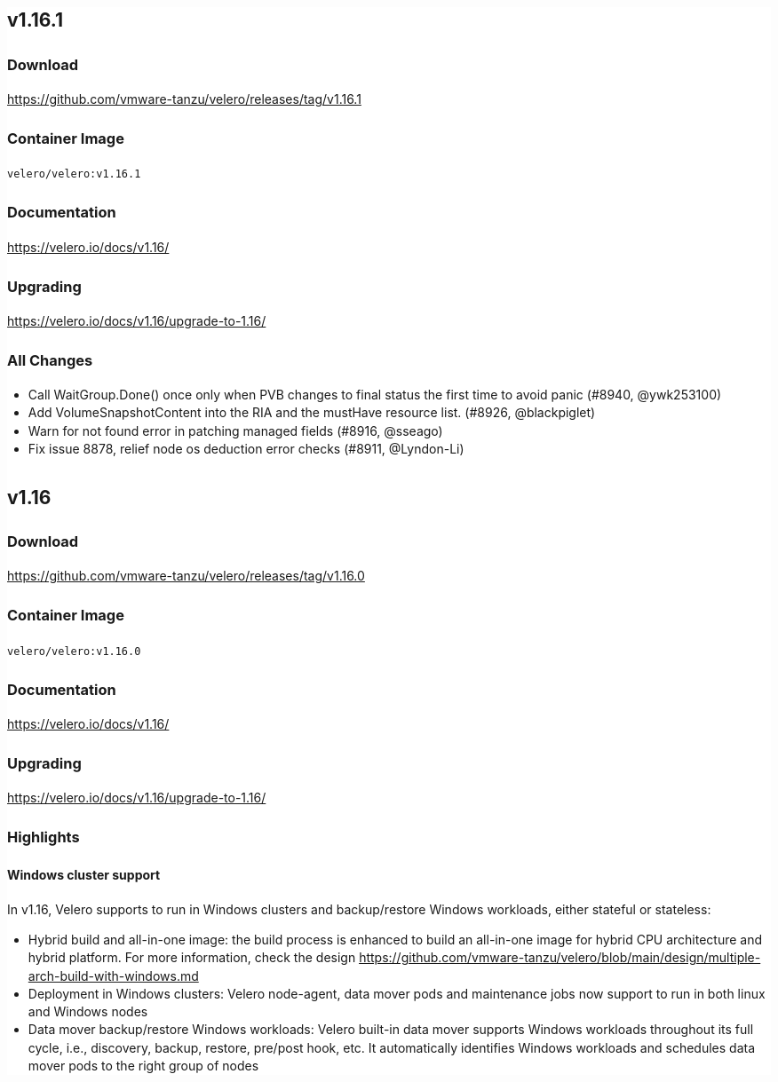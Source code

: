 ## v1.16.1

### Download
https://github.com/vmware-tanzu/velero/releases/tag/v1.16.1

### Container Image
`velero/velero:v1.16.1`

### Documentation
https://velero.io/docs/v1.16/

### Upgrading
https://velero.io/docs/v1.16/upgrade-to-1.16/

### All Changes
  * Call WaitGroup.Done() once only when PVB changes to final status the first time to avoid panic (#8940, @ywk253100)
  * Add VolumeSnapshotContent into the RIA and the mustHave resource list. (#8926, @blackpiglet)
  * Warn for not found error in patching managed fields (#8916, @sseago)
  * Fix issue 8878, relief node os deduction error checks (#8911, @Lyndon-Li)


## v1.16

### Download
https://github.com/vmware-tanzu/velero/releases/tag/v1.16.0

### Container Image
`velero/velero:v1.16.0`

### Documentation
https://velero.io/docs/v1.16/

### Upgrading
https://velero.io/docs/v1.16/upgrade-to-1.16/

### Highlights
#### Windows cluster support
In v1.16, Velero supports to run in Windows clusters and backup/restore Windows workloads, either stateful or stateless:
 * Hybrid build and all-in-one image: the build process is enhanced to build an all-in-one image for hybrid CPU architecture and hybrid platform. For more information, check the design https://github.com/vmware-tanzu/velero/blob/main/design/multiple-arch-build-with-windows.md
 * Deployment in Windows clusters: Velero node-agent, data mover pods and maintenance jobs now support to run in both linux and Windows nodes
 * Data mover backup/restore Windows workloads: Velero built-in data mover supports Windows workloads throughout its full cycle, i.e., discovery, backup, restore, pre/post hook, etc. It automatically identifies Windows workloads and schedules data mover pods to the right group of nodes
